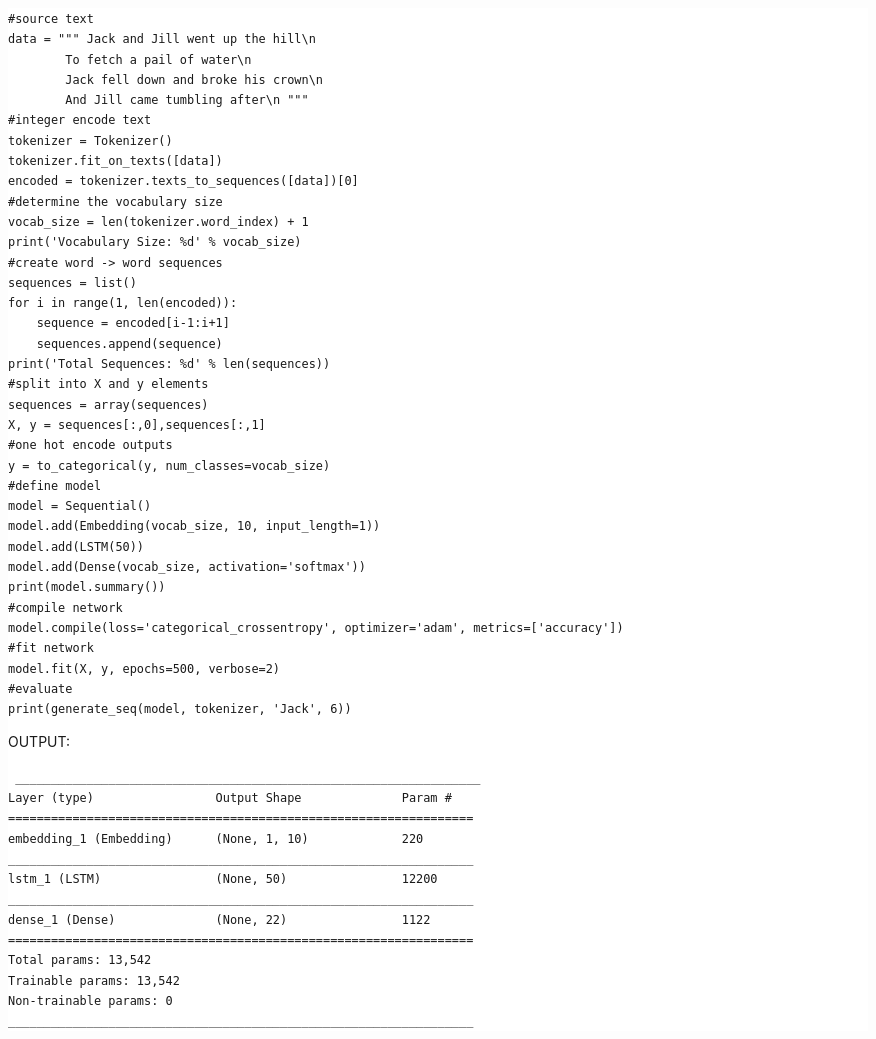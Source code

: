     #source text
    data = """ Jack and Jill went up the hill\n
            To fetch a pail of water\n
            Jack fell down and broke his crown\n
            And Jill came tumbling after\n """
    #integer encode text
    tokenizer = Tokenizer()
    tokenizer.fit_on_texts([data])
    encoded = tokenizer.texts_to_sequences([data])[0]
    #determine the vocabulary size
    vocab_size = len(tokenizer.word_index) + 1
    print('Vocabulary Size: %d' % vocab_size)
    #create word -> word sequences
    sequences = list()
    for i in range(1, len(encoded)):
        sequence = encoded[i-1:i+1]
        sequences.append(sequence)
    print('Total Sequences: %d' % len(sequences))
    #split into X and y elements
    sequences = array(sequences)
    X, y = sequences[:,0],sequences[:,1]
    #one hot encode outputs
    y = to_categorical(y, num_classes=vocab_size)
    #define model
    model = Sequential()
    model.add(Embedding(vocab_size, 10, input_length=1))
    model.add(LSTM(50))
    model.add(Dense(vocab_size, activation='softmax'))
    print(model.summary())
    #compile network
    model.compile(loss='categorical_crossentropy', optimizer='adam', metrics=['accuracy'])
    #fit network
    model.fit(X, y, epochs=500, verbose=2)
    #evaluate
    print(generate_seq(model, tokenizer, 'Jack', 6))
    
OUTPUT:
     
     _________________________________________________________________
    Layer (type)                 Output Shape              Param #
    =================================================================
    embedding_1 (Embedding)      (None, 1, 10)             220
    _________________________________________________________________
    lstm_1 (LSTM)                (None, 50)                12200
    _________________________________________________________________
    dense_1 (Dense)              (None, 22)                1122
    =================================================================
    Total params: 13,542
    Trainable params: 13,542
    Non-trainable params: 0
    _________________________________________________________________
